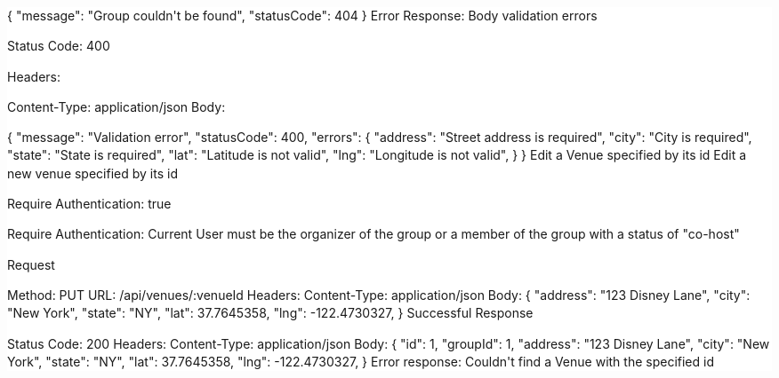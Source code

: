 {
  "message": "Group couldn't be found",
  "statusCode": 404
}
Error Response: Body validation errors

Status Code: 400

Headers:

Content-Type: application/json
Body:

{
  "message": "Validation error",
  "statusCode": 400,
  "errors": {
    "address": "Street address is required",
    "city": "City is required",
    "state": "State is required",
    "lat": "Latitude is not valid",
    "lng": "Longitude is not valid",
  }
}
Edit a Venue specified by its id
Edit a new venue specified by its id

Require Authentication: true

Require Authentication: Current User must be the organizer of the group or a member of the group with a status of "co-host"

Request

Method: PUT
URL: /api/venues/:venueId
Headers:
Content-Type: application/json
Body:
{
  "address": "123 Disney Lane",
  "city": "New York",
  "state": "NY",
  "lat": 37.7645358,
  "lng": -122.4730327,
}
Successful Response

Status Code: 200
Headers:
Content-Type: application/json
Body:
{
  "id": 1,
  "groupId": 1,
  "address": "123 Disney Lane",
  "city": "New York",
  "state": "NY",
  "lat": 37.7645358,
  "lng": -122.4730327,
}
Error response: Couldn't find a Venue with the specified id
